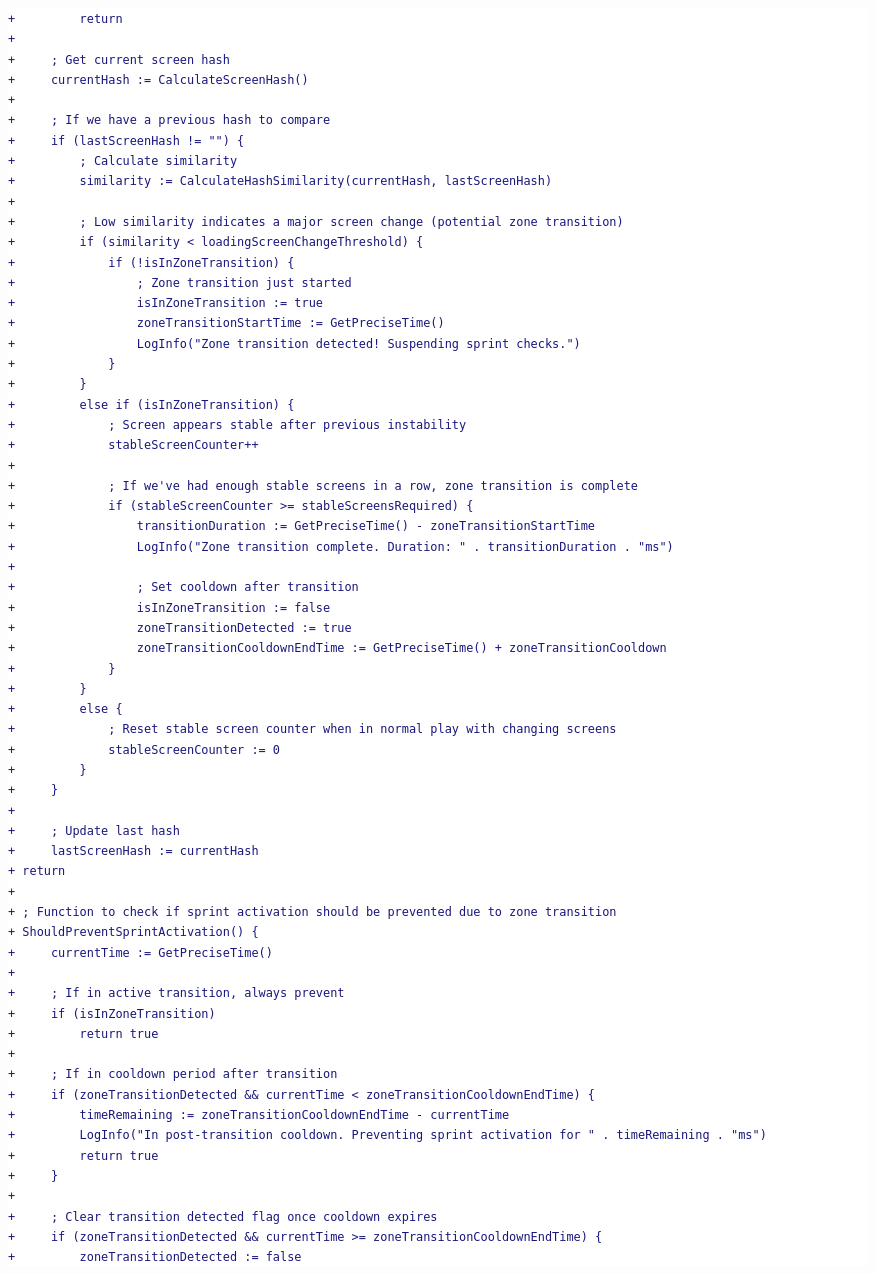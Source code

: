 ```diff
+         return
+         
+     ; Get current screen hash
+     currentHash := CalculateScreenHash()
+     
+     ; If we have a previous hash to compare
+     if (lastScreenHash != "") {
+         ; Calculate similarity
+         similarity := CalculateHashSimilarity(currentHash, lastScreenHash)
+         
+         ; Low similarity indicates a major screen change (potential zone transition)
+         if (similarity < loadingScreenChangeThreshold) {
+             if (!isInZoneTransition) {
+                 ; Zone transition just started
+                 isInZoneTransition := true
+                 zoneTransitionStartTime := GetPreciseTime()
+                 LogInfo("Zone transition detected! Suspending sprint checks.")
+             }
+         }
+         else if (isInZoneTransition) {
+             ; Screen appears stable after previous instability
+             stableScreenCounter++
+             
+             ; If we've had enough stable screens in a row, zone transition is complete
+             if (stableScreenCounter >= stableScreensRequired) {
+                 transitionDuration := GetPreciseTime() - zoneTransitionStartTime
+                 LogInfo("Zone transition complete. Duration: " . transitionDuration . "ms")
+                 
+                 ; Set cooldown after transition
+                 isInZoneTransition := false
+                 zoneTransitionDetected := true
+                 zoneTransitionCooldownEndTime := GetPreciseTime() + zoneTransitionCooldown
+             }
+         }
+         else {
+             ; Reset stable screen counter when in normal play with changing screens
+             stableScreenCounter := 0
+         }
+     }
+     
+     ; Update last hash
+     lastScreenHash := currentHash
+ return
+ 
+ ; Function to check if sprint activation should be prevented due to zone transition
+ ShouldPreventSprintActivation() {
+     currentTime := GetPreciseTime()
+     
+     ; If in active transition, always prevent
+     if (isInZoneTransition)
+         return true
+         
+     ; If in cooldown period after transition
+     if (zoneTransitionDetected && currentTime < zoneTransitionCooldownEndTime) {
+         timeRemaining := zoneTransitionCooldownEndTime - currentTime
+         LogInfo("In post-transition cooldown. Preventing sprint activation for " . timeRemaining . "ms")
+         return true
+     }
+     
+     ; Clear transition detected flag once cooldown expires
+     if (zoneTransitionDetected && currentTime >= zoneTransitionCooldownEndTime) {
+         zoneTransitionDetected := false
```